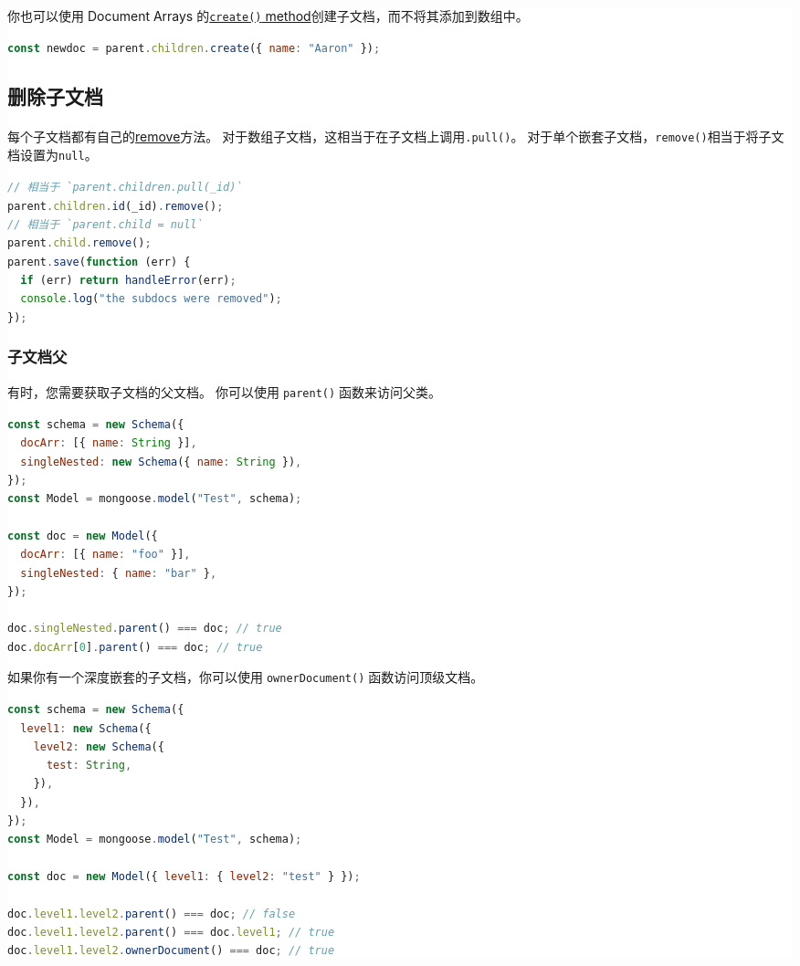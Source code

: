 你也可以使用 Document Arrays 的[`create()` method](./api/mongoosedocumentarray.html#mongoosedocumentarray_MongooseDocumentArray-create)创建子文档，而不将其添加到数组中。

```javascript
const newdoc = parent.children.create({ name: "Aaron" });
```

## 删除子文档

每个子文档都有自己的[remove](./api.html#types_embedded_EmbeddedDocument-remove)方法。
对于数组子文档，这相当于在子文档上调用`.pull()`。
对于单个嵌套子文档，`remove()`相当于将子文档设置为`null`。

```javascript
// 相当于 `parent.children.pull(_id)`
parent.children.id(_id).remove();
// 相当于 `parent.child = null`
parent.child.remove();
parent.save(function (err) {
  if (err) return handleError(err);
  console.log("the subdocs were removed");
});
```

<h3 id="subdoc-parents">子文档父</h3>

有时，您需要获取子文档的父文档。
你可以使用 `parent()` 函数来访问父类。

```javascript
const schema = new Schema({
  docArr: [{ name: String }],
  singleNested: new Schema({ name: String }),
});
const Model = mongoose.model("Test", schema);

const doc = new Model({
  docArr: [{ name: "foo" }],
  singleNested: { name: "bar" },
});

doc.singleNested.parent() === doc; // true
doc.docArr[0].parent() === doc; // true
```

如果你有一个深度嵌套的子文档，你可以使用 `ownerDocument()` 函数访问顶级文档。

```javascript
const schema = new Schema({
  level1: new Schema({
    level2: new Schema({
      test: String,
    }),
  }),
});
const Model = mongoose.model("Test", schema);

const doc = new Model({ level1: { level2: "test" } });

doc.level1.level2.parent() === doc; // false
doc.level1.level2.parent() === doc.level1; // true
doc.level1.level2.ownerDocument() === doc; // true
```
